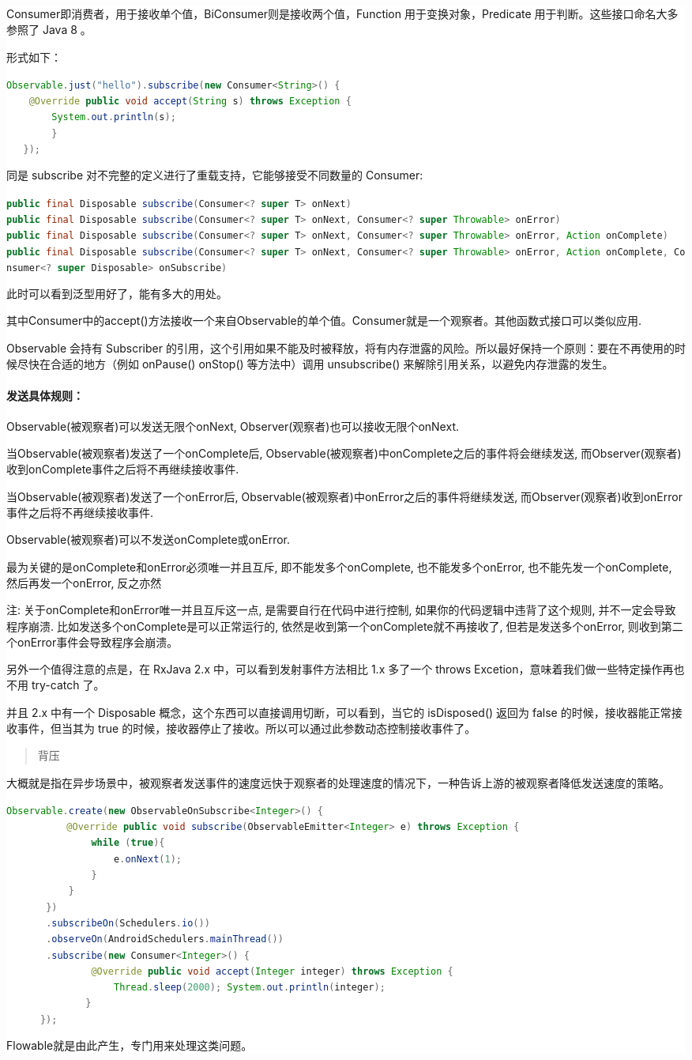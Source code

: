 Consumer即消费者，用于接收单个值，BiConsumer则是接收两个值，Function 用于变换对象，Predicate 用于判断。这些接口命名大多参照了 Java 8 。

形式如下：
```java
Observable.just("hello").subscribe(new Consumer<String>() {
    @Override public void accept(String s) throws Exception {
        System.out.println(s);
        }
   });
```
同是 subscribe 对不完整的定义进行了重载支持，它能够接受不同数量的 Consumer:
```java
public final Disposable subscribe(Consumer<? super T> onNext)
public final Disposable subscribe(Consumer<? super T> onNext, Consumer<? super Throwable> onError)
public final Disposable subscribe(Consumer<? super T> onNext, Consumer<? super Throwable> onError, Action onComplete)
public final Disposable subscribe(Consumer<? super T> onNext, Consumer<? super Throwable> onError, Action onComplete, Consumer<? super Disposable> onSubscribe)
```
此时可以看到泛型用好了，能有多大的用处。

其中Consumer中的accept()方法接收一个来自Observable的单个值。Consumer就是一个观察者。其他函数式接口可以类似应用.

Observable 会持有 Subscriber 的引用，这个引用如果不能及时被释放，将有内存泄露的风险。所以最好保持一个原则：要在不再使用的时候尽快在合适的地方（例如 onPause() onStop() 等方法中）调用 unsubscribe() 来解除引用关系，以避免内存泄露的发生。


#### 发送具体规则：

Observable(被观察者)可以发送无限个onNext, Observer(观察者)也可以接收无限个onNext.

当Observable(被观察者)发送了一个onComplete后, Observable(被观察者)中onComplete之后的事件将会继续发送, 而Observer(观察者)收到onComplete事件之后将不再继续接收事件.

当Observable(被观察者)发送了一个onError后, Observable(被观察者)中onError之后的事件将继续发送, 而Observer(观察者)收到onError事件之后将不再继续接收事件.

Observable(被观察者)可以不发送onComplete或onError.

最为关键的是onComplete和onError必须唯一并且互斥, 即不能发多个onComplete, 也不能发多个onError, 也不能先发一个onComplete, 然后再发一个onError, 反之亦然

注: 关于onComplete和onError唯一并且互斥这一点, 是需要自行在代码中进行控制, 如果你的代码逻辑中违背了这个规则, 并不一定会导致程序崩溃. 比如发送多个onComplete是可以正常运行的, 依然是收到第一个onComplete就不再接收了, 但若是发送多个onError, 则收到第二个onError事件会导致程序会崩溃。

另外一个值得注意的点是，在 RxJava 2.x 中，可以看到发射事件方法相比 1.x 多了一个 throws Excetion，意味着我们做一些特定操作再也不用 try-catch 了。

并且 2.x 中有一个 Disposable 概念，这个东西可以直接调用切断，可以看到，当它的 isDisposed() 返回为 false 的时候，接收器能正常接收事件，但当其为 true 的时候，接收器停止了接收。所以可以通过此参数动态控制接收事件了。


> 背压

大概就是指在异步场景中，被观察者发送事件的速度远快于观察者的处理速度的情况下，一种告诉上游的被观察者降低发送速度的策略。
```java
Observable.create(new ObservableOnSubscribe<Integer>() {
   　      @Override public void subscribe(ObservableEmitter<Integer> e) throws Exception {
               while (true){
                   e.onNext(1);
               }
           }
       })
       .subscribeOn(Schedulers.io())
       .observeOn(AndroidSchedulers.mainThread())
       .subscribe(new Consumer<Integer>() {
               @Override public void accept(Integer integer) throws Exception {
                   Thread.sleep(2000); System.out.println(integer);
              }
      });

```
Flowable就是由此产生，专门用来处理这类问题。